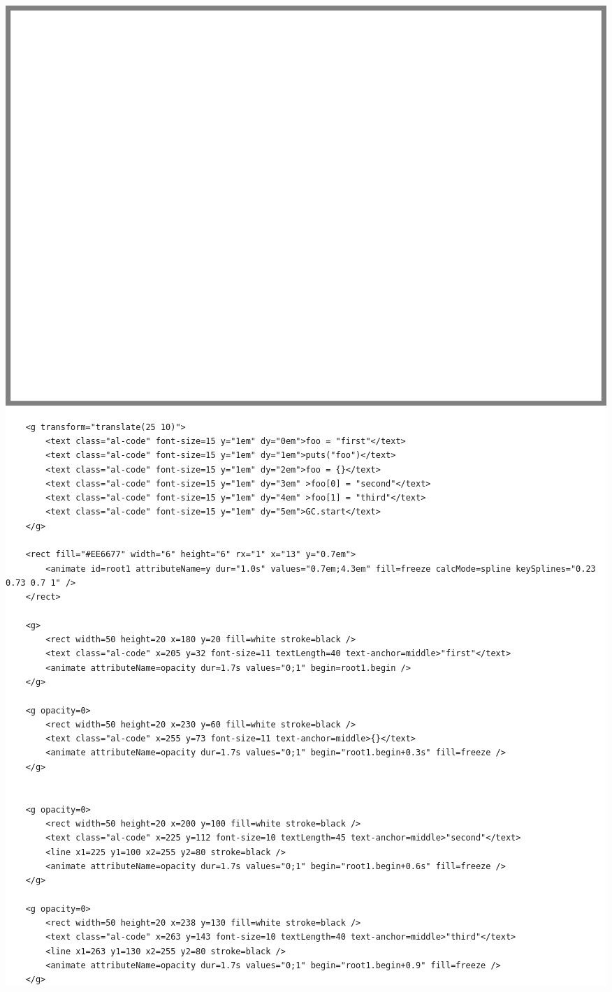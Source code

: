 <div id="al-svg-1">
    <svg viewBox="0 0 300 200" xmlns="http://www.w3.org/2000/svg">
        <style>
            .al-code {
                font-family: monospace;
            }
            .active-slide > rect {
                stroke: #4477AA;
            }
            .active-slide > text {
                fill: #4477AA;
            }
        </style>
        <rect width=300 height=200 fill=white stroke="grey" stroke-width="5px" />

        <g transform="translate(25 10)">
            <text class="al-code" font-size=15 y="1em" dy="0em">foo = "first"</text>
            <text class="al-code" font-size=15 y="1em" dy="1em">puts("foo")</text>
            <text class="al-code" font-size=15 y="1em" dy="2em">foo = {}</text>
            <text class="al-code" font-size=15 y="1em" dy="3em" >foo[0] = "second"</text>
            <text class="al-code" font-size=15 y="1em" dy="4em" >foo[1] = "third"</text>
            <text class="al-code" font-size=15 y="1em" dy="5em">GC.start</text>
        </g>

        <rect fill="#EE6677" width="6" height="6" rx="1" x="13" y="0.7em">
            <animate id=root1 attributeName=y dur="1.0s" values="0.7em;4.3em" fill=freeze calcMode=spline keySplines="0.23 0.73 0.7 1" />
        </rect>

        <g>
            <rect width=50 height=20 x=180 y=20 fill=white stroke=black />
            <text class="al-code" x=205 y=32 font-size=11 textLength=40 text-anchor=middle>"first"</text>
            <animate attributeName=opacity dur=1.7s values="0;1" begin=root1.begin />
        </g>

        <g opacity=0>
            <rect width=50 height=20 x=230 y=60 fill=white stroke=black />
            <text class="al-code" x=255 y=73 font-size=11 text-anchor=middle>{}</text>
            <animate attributeName=opacity dur=1.7s values="0;1" begin="root1.begin+0.3s" fill=freeze />
        </g>


        <g opacity=0>
            <rect width=50 height=20 x=200 y=100 fill=white stroke=black />
            <text class="al-code" x=225 y=112 font-size=10 textLength=45 text-anchor=middle>"second"</text>
            <line x1=225 y1=100 x2=255 y2=80 stroke=black />
            <animate attributeName=opacity dur=1.7s values="0;1" begin="root1.begin+0.6s" fill=freeze />
        </g>

        <g opacity=0>
            <rect width=50 height=20 x=238 y=130 fill=white stroke=black />
            <text class="al-code" x=263 y=143 font-size=10 textLength=40 text-anchor=middle>"third"</text>
            <line x1=263 y1=130 x2=255 y2=80 stroke=black />
            <animate attributeName=opacity dur=1.7s values="0;1" begin="root1.begin+0.9" fill=freeze />
        </g>


[^1]: This is a textbook tri-color mark algorithm. Typically, the three colors are white, grey, and black. I chose different colors in an effort to help [colorblind](https://davidmathlogic.com/colorblind) readers.